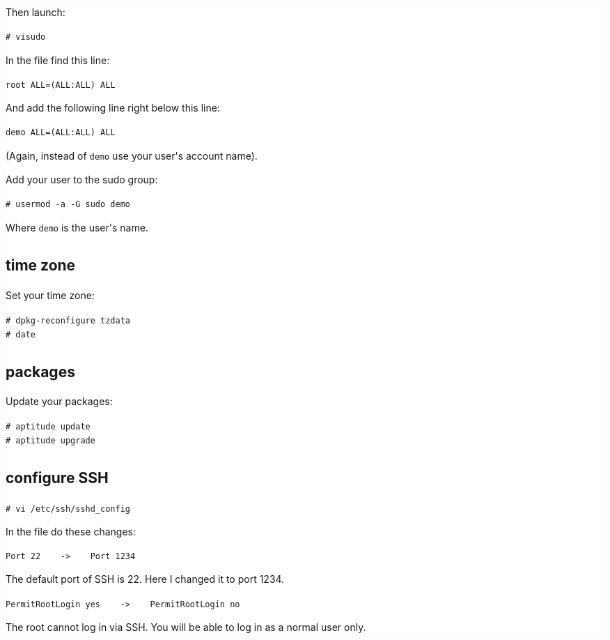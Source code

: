 Then launch:

    # visudo

In the file find this line:

    root ALL=(ALL:ALL) ALL

And add the following line right below this line:

    demo ALL=(ALL:ALL) ALL

(Again, instead of `demo` use your user's account name).

Add your user to the sudo group:

    # usermod -a -G sudo demo

Where `demo` is the user's name.

time zone
---------
Set your time zone:

    # dpkg-reconfigure tzdata
    # date

packages
--------
Update your packages:

    # aptitude update
    # aptitude upgrade

configure SSH
-------------

    # vi /etc/ssh/sshd_config

In the file do these changes:

    Port 22    ->    Port 1234

The default port of SSH is 22. Here I changed it to port 1234.

    PermitRootLogin yes    ->    PermitRootLogin no

The root cannot log in via SSH. You will be able to log in as a normal user only.

